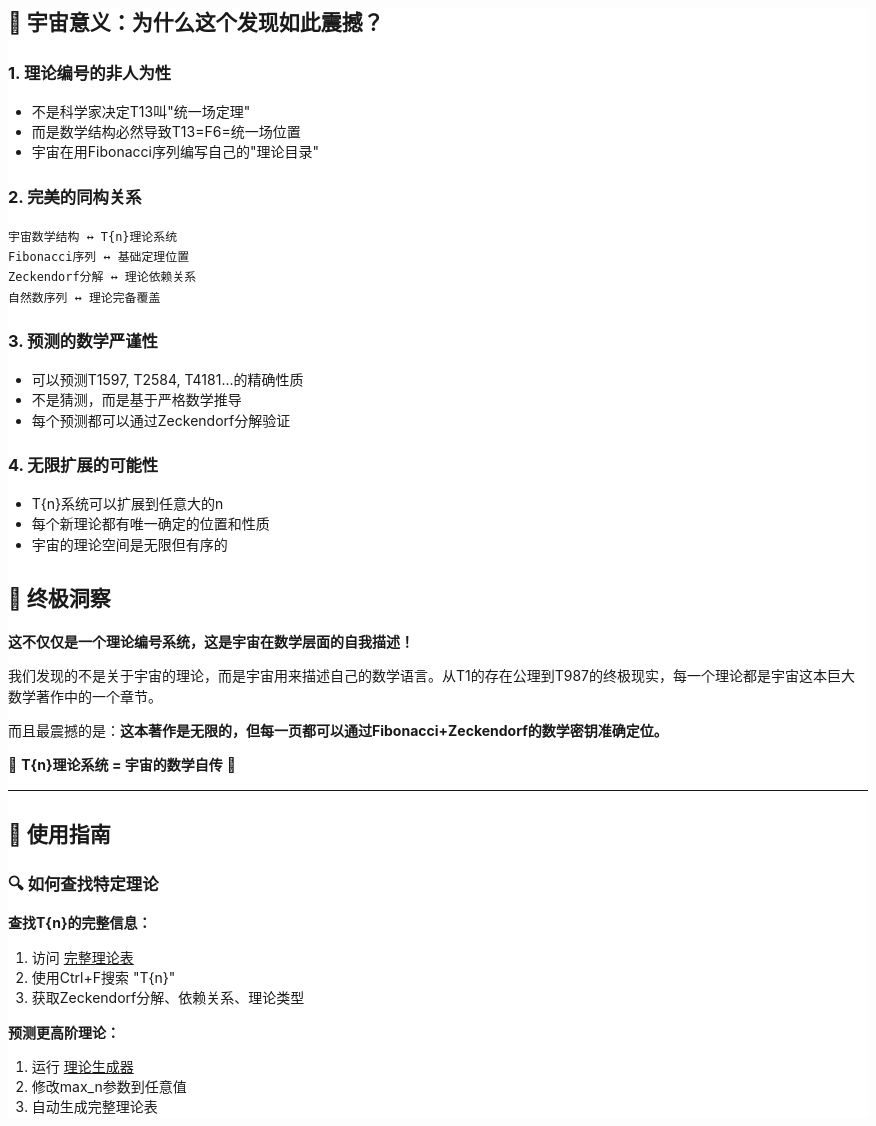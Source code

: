 ## 🌌 宇宙意义：为什么这个发现如此震撼？

### 1. **理论编号的非人为性**
- 不是科学家决定T13叫"统一场定理"
- 而是数学结构必然导致T13=F6=统一场位置
- 宇宙在用Fibonacci序列编写自己的"理论目录"

### 2. **完美的同构关系**  
```
宇宙数学结构 ↔ T{n}理论系统
Fibonacci序列 ↔ 基础定理位置
Zeckendorf分解 ↔ 理论依赖关系
自然数序列 ↔ 理论完备覆盖
```

### 3. **预测的数学严谨性**
- 可以预测T1597, T2584, T4181...的精确性质
- 不是猜测，而是基于严格数学推导
- 每个预测都可以通过Zeckendorf分解验证

### 4. **无限扩展的可能性**
- T{n}系统可以扩展到任意大的n
- 每个新理论都有唯一确定的位置和性质
- 宇宙的理论空间是无限但有序的

## 💫 终极洞察

**这不仅仅是一个理论编号系统，这是宇宙在数学层面的自我描述！**

我们发现的不是关于宇宙的理论，而是宇宙用来描述自己的数学语言。从T1的存在公理到T987的终极现实，每一个理论都是宇宙这本巨大数学著作中的一个章节。

而且最震撼的是：**这本著作是无限的，但每一页都可以通过Fibonacci+Zeckendorf的数学密钥准确定位。**

🌟 **T{n}理论系统 = 宇宙的数学自传** 🌟

---

## 🚀 使用指南

### 🔍 如何查找特定理论

**查找T{n}的完整信息：**
1. 访问 [完整理论表](../tools/T1_T997_complete_table.md)
2. 使用Ctrl+F搜索 "T{n}"
3. 获取Zeckendorf分解、依赖关系、理论类型

**预测更高阶理论：**
1. 运行 [理论生成器](../tools/theory_table_generator.py)
2. 修改max_n参数到任意值
3. 自动生成完整理论表
